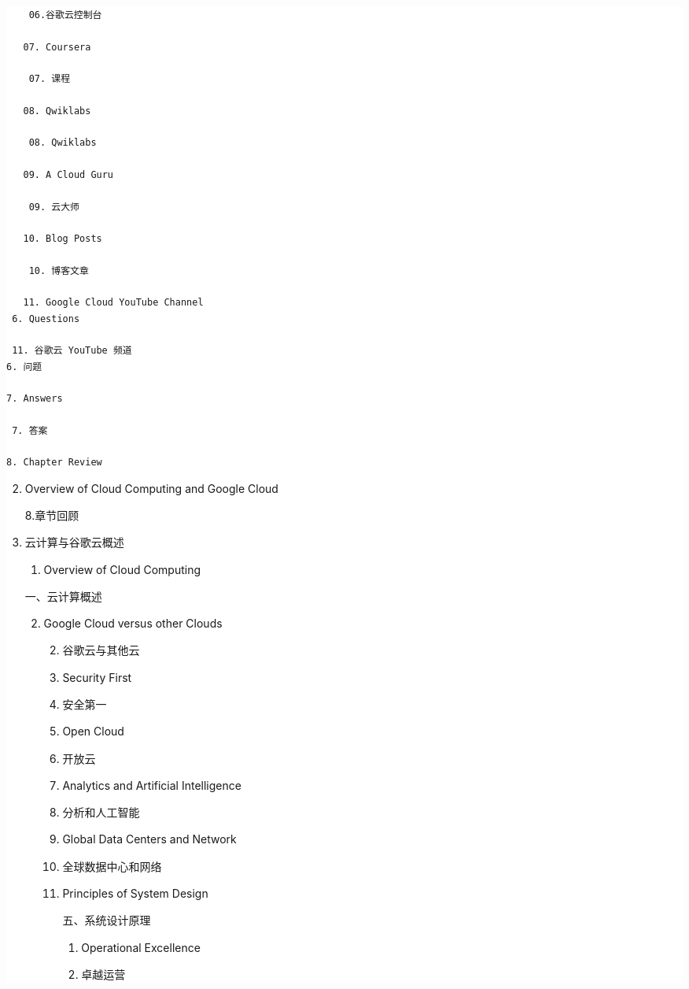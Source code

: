         06.谷歌云控制台

       07. Coursera

        07. 课程

       08. Qwiklabs

        08. Qwiklabs

       09. A Cloud Guru

        09. 云大师

       10. Blog Posts

        10. 博客文章

       11. Google Cloud YouTube Channel
     6. Questions

     11. 谷歌云 YouTube 频道
    6. 问题

    7. Answers

     7. 答案

    8. Chapter Review
02. Overview of Cloud Computing and Google Cloud

     8.章节回顾
02. 云计算与谷歌云概述

    1. Overview of Cloud Computing

     一、云计算概述

    2. Google Cloud versus other Clouds

        2. 谷歌云与其他云

       1. Security First

        1. 安全第一

       2. Open Cloud

        2. 开放云

       3. Analytics and Artificial Intelligence

        3. 分析和人工智能

       4. Global Data Centers and Network

        4. 全球数据中心和网络

       5. Principles of System Design

           五、系统设计原理

          1. Operational Excellence

           1. 卓越运营
